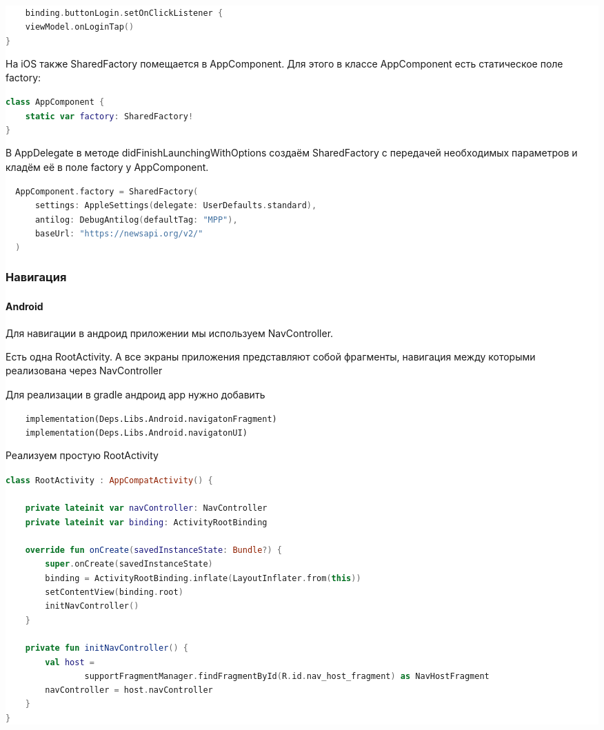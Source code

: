 ```kotlin
    binding.buttonLogin.setOnClickListener {
    viewModel.onLoginTap()
}
```

На iOS также SharedFactory помещается в AppComponent. Для этого в классе AppComponent есть статическое поле factory:

```swift
class AppComponent {
    static var factory: SharedFactory!
}
```

В AppDelegate в методе didFinishLaunchingWithOptions создаём SharedFactory с передачей необходимых параметров и кладём
её в поле factory у AppComponent.

```swift
  AppComponent.factory = SharedFactory(
      settings: AppleSettings(delegate: UserDefaults.standard),
      antilog: DebugAntilog(defaultTag: "MPP"),
      baseUrl: "https://newsapi.org/v2/"
  )
```

### Навигация

#### Android

Для навигации в андроид приложении мы используем NavController.

Есть одна RootActivity. А все экраны приложения представляют собой фрагменты, навигация между которыми реализована через
NavController

Для реализации в gradle андроид app нужно добавить

```
    implementation(Deps.Libs.Android.navigatonFragment)
    implementation(Deps.Libs.Android.navigatonUI)
```

Реализуем простую RootActivity

```kotlin
class RootActivity : AppCompatActivity() {

    private lateinit var navController: NavController
    private lateinit var binding: ActivityRootBinding

    override fun onCreate(savedInstanceState: Bundle?) {
        super.onCreate(savedInstanceState)
        binding = ActivityRootBinding.inflate(LayoutInflater.from(this))
        setContentView(binding.root)
        initNavController()
    }

    private fun initNavController() {
        val host =
                supportFragmentManager.findFragmentById(R.id.nav_host_fragment) as NavHostFragment
        navController = host.navController
    }
}

```
